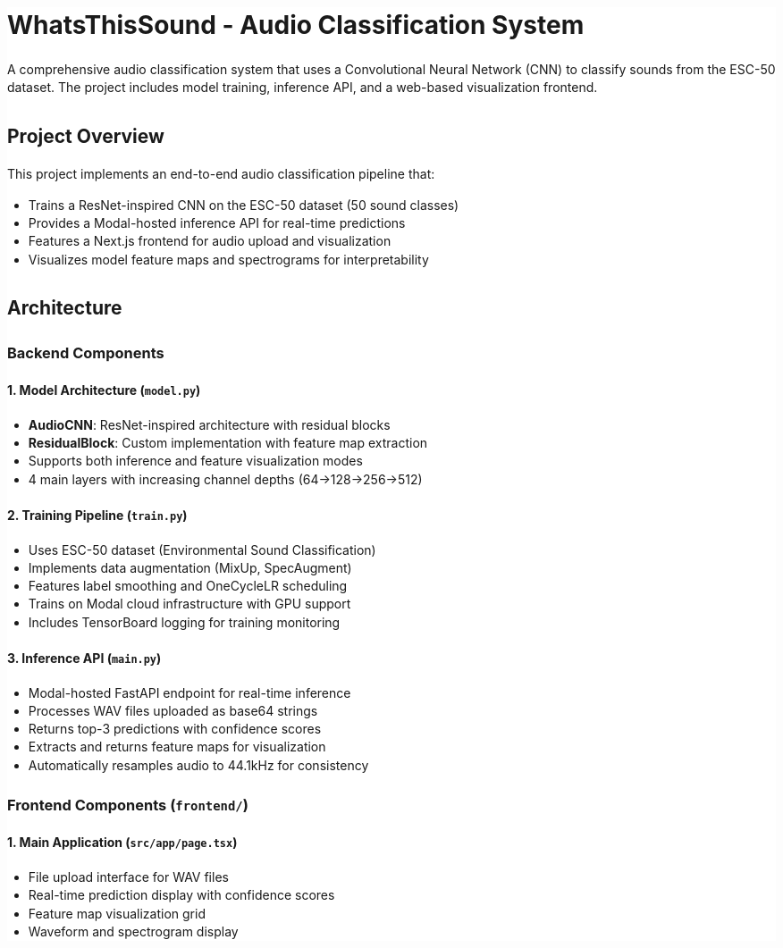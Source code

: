 # WhatsThisSound - Audio Classification System

A comprehensive audio classification system that uses a Convolutional Neural Network (CNN) to classify sounds from the ESC-50 dataset. The project includes model training, inference API, and a web-based visualization frontend.

## Project Overview

This project implements an end-to-end audio classification pipeline that:

- Trains a ResNet-inspired CNN on the ESC-50 dataset (50 sound classes)
- Provides a Modal-hosted inference API for real-time predictions
- Features a Next.js frontend for audio upload and visualization
- Visualizes model feature maps and spectrograms for interpretability

## Architecture

### Backend Components

#### 1. Model Architecture (`model.py`)

- **AudioCNN**: ResNet-inspired architecture with residual blocks
- **ResidualBlock**: Custom implementation with feature map extraction
- Supports both inference and feature visualization modes
- 4 main layers with increasing channel depths (64→128→256→512)

#### 2. Training Pipeline (`train.py`)

- Uses ESC-50 dataset (Environmental Sound Classification)
- Implements data augmentation (MixUp, SpecAugment)
- Features label smoothing and OneCycleLR scheduling
- Trains on Modal cloud infrastructure with GPU support
- Includes TensorBoard logging for training monitoring

#### 3. Inference API (`main.py`)

- Modal-hosted FastAPI endpoint for real-time inference
- Processes WAV files uploaded as base64 strings
- Returns top-3 predictions with confidence scores
- Extracts and returns feature maps for visualization
- Automatically resamples audio to 44.1kHz for consistency

### Frontend Components (`frontend/`)

#### 1. Main Application (`src/app/page.tsx`)

- File upload interface for WAV files
- Real-time prediction display with confidence scores
- Feature map visualization grid
- Waveform and spectrogram display
